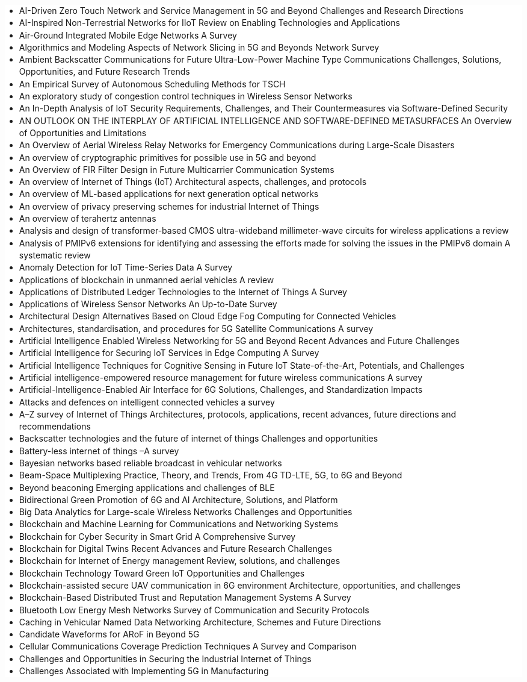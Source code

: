 * AI-Driven Zero Touch Network and Service Management in 5G and Beyond Challenges and Research Directions
* AI-Inspired Non-Terrestrial Networks for IIoT Review on Enabling Technologies and Applications
* Air-Ground Integrated Mobile Edge Networks A Survey
* Algorithmics and Modeling Aspects of Network Slicing in 5G and Beyonds Network Survey
* Ambient Backscatter Communications for Future Ultra-Low-Power Machine Type Communications Challenges, Solutions, Opportunities, and Future Research Trends
* An Empirical Survey of Autonomous Scheduling Methods for TSCH
* An exploratory study of congestion control techniques in Wireless Sensor Networks
* An In-Depth Analysis of IoT Security Requirements, Challenges, and Their Countermeasures via Software-Defined Security
* AN OUTLOOK ON THE INTERPLAY OF ARTIFICIAL INTELLIGENCE AND SOFTWARE-DEFINED METASURFACES An Overview of Opportunities and Limitations
* An Overview of Aerial Wireless Relay Networks for Emergency Communications during Large-Scale Disasters
* An overview of cryptographic primitives for possible use in 5G and beyond
* An Overview of FIR Filter Design in Future Multicarrier Communication Systems
* An overview of Internet of Things (IoT) Architectural aspects, challenges, and protocols
* An overview of ML-based applications for next generation optical networks
* An overview of privacy preserving schemes for industrial Internet of Things
* An overview of terahertz antennas
* Analysis and design of transformer-based CMOS ultra-wideband millimeter-wave circuits for wireless applications a review
* Analysis of PMIPv6 extensions for identifying and assessing the efforts made for solving the issues in the PMIPv6 domain A systematic review
* Anomaly Detection for IoT Time-Series Data A Survey
* Applications of blockchain in unmanned aerial vehicles A review
* Applications of Distributed Ledger Technologies to the Internet of Things A Survey
* Applications of Wireless Sensor Networks An Up-to-Date Survey
* Architectural Design Alternatives Based on Cloud Edge Fog Computing for Connected Vehicles
* Architectures, standardisation, and procedures for 5G Satellite Communications A survey
* Artificial Intelligence Enabled Wireless Networking for 5G and Beyond Recent Advances and Future Challenges
* Artificial Intelligence for Securing IoT Services in Edge Computing A Survey
* Artificial Intelligence Techniques for Cognitive Sensing in Future IoT State-of-the-Art, Potentials, and Challenges
* Artificial intelligence-empowered resource management for future wireless communications A survey
* Artificial-Intelligence-Enabled Air Interface for 6G Solutions, Challenges, and Standardization Impacts
* Attacks and defences on intelligent connected vehicles a survey
* A–Z survey of Internet of Things Architectures, protocols, applications, recent advances, future directions and recommendations
* Backscatter technologies and the future of internet of things Challenges and opportunities
* Battery-less internet of things –A survey
* Bayesian networks based reliable broadcast in vehicular networks
* Beam-Space Multiplexing Practice, Theory, and Trends, From 4G TD-LTE, 5G, to 6G and Beyond
* Beyond beaconing Emerging applications and challenges of BLE
* Bidirectional Green Promotion of 6G and AI Architecture, Solutions, and Platform
* Big Data Analytics for Large-scale Wireless Networks Challenges and Opportunities
* Blockchain and Machine Learning for Communications and Networking Systems
* Blockchain for Cyber Security in Smart Grid A Comprehensive Survey
* Blockchain for Digital Twins Recent Advances and Future Research Challenges
* Blockchain for Internet of Energy management Review, solutions, and challenges
* Blockchain Technology Toward Green IoT Opportunities and Challenges
* Blockchain-assisted secure UAV communication in 6G environment Architecture, opportunities, and challenges
* Blockchain-Based Distributed Trust and Reputation Management Systems A Survey
* Bluetooth Low Energy Mesh Networks Survey of Communication and Security Protocols
* Caching in Vehicular Named Data Networking Architecture, Schemes and Future Directions
* Candidate Waveforms for ARoF in Beyond 5G
* Cellular Communications Coverage Prediction Techniques A Survey and Comparison
* Challenges and Opportunities in Securing the Industrial Internet of Things
* Challenges Associated with Implementing 5G in Manufacturing